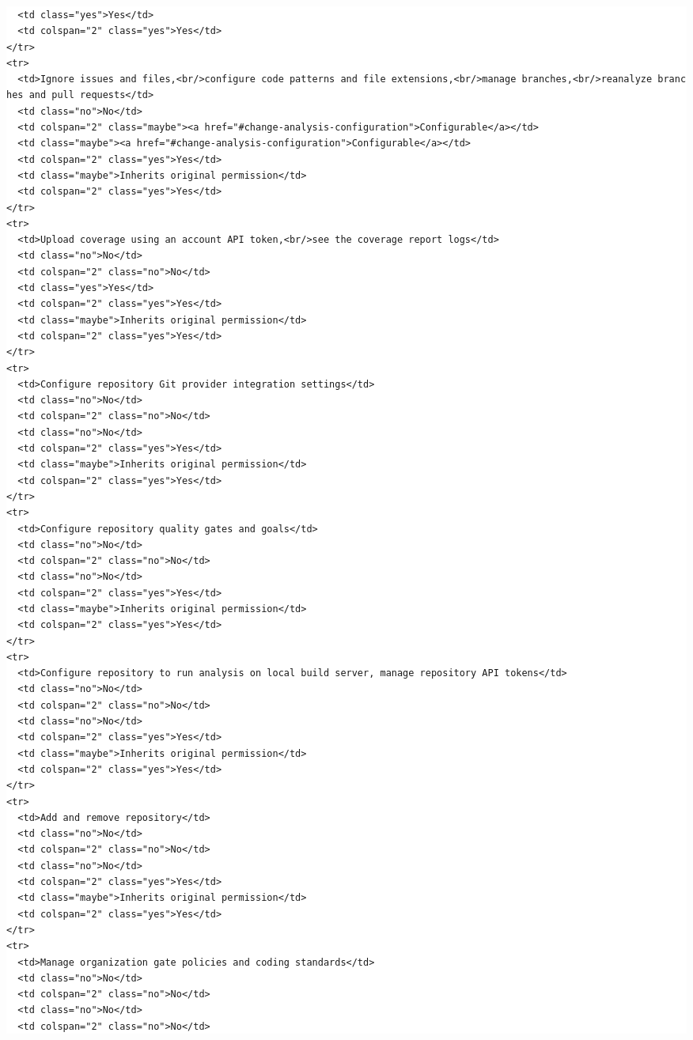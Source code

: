       <td class="yes">Yes</td>
      <td colspan="2" class="yes">Yes</td>
    </tr>
    <tr>
      <td>Ignore issues and files,<br/>configure code patterns and file extensions,<br/>manage branches,<br/>reanalyze branches and pull requests</td>
      <td class="no">No</td>
      <td colspan="2" class="maybe"><a href="#change-analysis-configuration">Configurable</a></td>
      <td class="maybe"><a href="#change-analysis-configuration">Configurable</a></td>
      <td colspan="2" class="yes">Yes</td>
      <td class="maybe">Inherits original permission</td>
      <td colspan="2" class="yes">Yes</td>
    </tr>
    <tr>
      <td>Upload coverage using an account API token,<br/>see the coverage report logs</td>
      <td class="no">No</td>
      <td colspan="2" class="no">No</td>
      <td class="yes">Yes</td>
      <td colspan="2" class="yes">Yes</td>
      <td class="maybe">Inherits original permission</td>
      <td colspan="2" class="yes">Yes</td>
    </tr>
    <tr>
      <td>Configure repository Git provider integration settings</td>
      <td class="no">No</td>
      <td colspan="2" class="no">No</td>
      <td class="no">No</td>
      <td colspan="2" class="yes">Yes</td>
      <td class="maybe">Inherits original permission</td>
      <td colspan="2" class="yes">Yes</td>
    </tr>
    <tr>
      <td>Configure repository quality gates and goals</td>
      <td class="no">No</td>
      <td colspan="2" class="no">No</td>
      <td class="no">No</td>
      <td colspan="2" class="yes">Yes</td>
      <td class="maybe">Inherits original permission</td>
      <td colspan="2" class="yes">Yes</td>
    </tr>
    <tr>
      <td>Configure repository to run analysis on local build server, manage repository API tokens</td>
      <td class="no">No</td>
      <td colspan="2" class="no">No</td>
      <td class="no">No</td>
      <td colspan="2" class="yes">Yes</td>
      <td class="maybe">Inherits original permission</td>
      <td colspan="2" class="yes">Yes</td>
    </tr>
    <tr>
      <td>Add and remove repository</td>
      <td class="no">No</td>
      <td colspan="2" class="no">No</td>
      <td class="no">No</td>
      <td colspan="2" class="yes">Yes</td>
      <td class="maybe">Inherits original permission</td>
      <td colspan="2" class="yes">Yes</td>
    </tr>
    <tr>
      <td>Manage organization gate policies and coding standards</td>
      <td class="no">No</td>
      <td colspan="2" class="no">No</td>
      <td class="no">No</td>
      <td colspan="2" class="no">No</td>